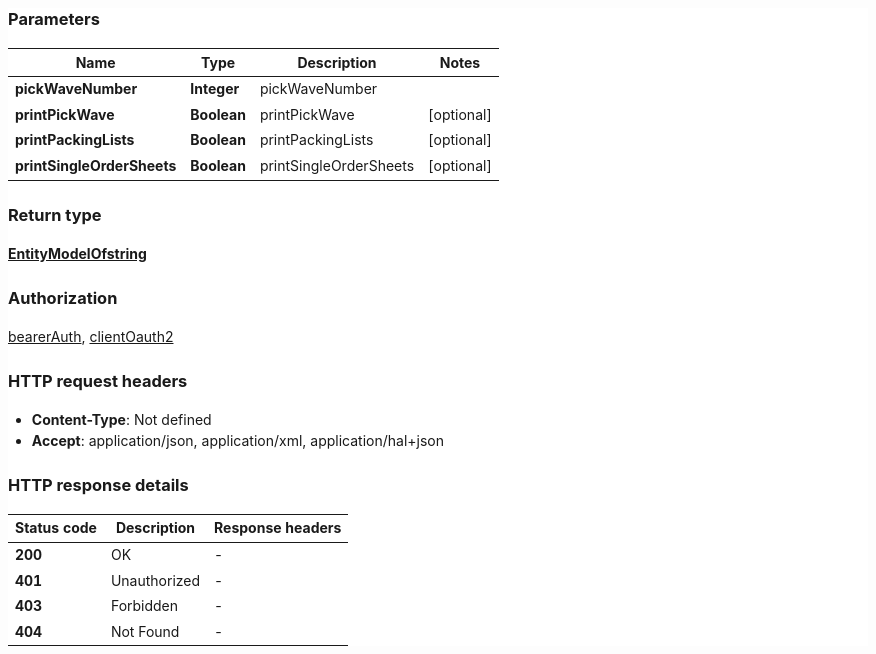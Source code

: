### Parameters

| Name | Type | Description  | Notes |
|------------- | ------------- | ------------- | -------------|
| **pickWaveNumber** | **Integer**| pickWaveNumber | |
| **printPickWave** | **Boolean**| printPickWave | [optional] |
| **printPackingLists** | **Boolean**| printPackingLists | [optional] |
| **printSingleOrderSheets** | **Boolean**| printSingleOrderSheets | [optional] |

### Return type

[**EntityModelOfstring**](EntityModelOfstring.md)

### Authorization

[bearerAuth](../README.md#bearerAuth), [clientOauth2](../README.md#clientOauth2)

### HTTP request headers

 - **Content-Type**: Not defined
 - **Accept**: application/json, application/xml, application/hal+json

### HTTP response details
| Status code | Description | Response headers |
|-------------|-------------|------------------|
| **200** | OK |  -  |
| **401** | Unauthorized |  -  |
| **403** | Forbidden |  -  |
| **404** | Not Found |  -  |

